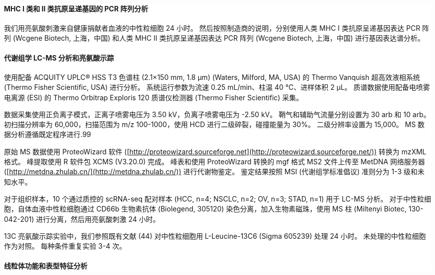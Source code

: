 #### MHC I 类和 II 类抗原呈递基因的 PCR 阵列分析

我们用亮氨酸刺激来自健康捐献者血液的中性粒细胞 24 小时。 然后按照制造商的说明，分别使用人类 MHC I 类抗原呈递基因表达 PCR 阵列 (Wcgene Biotech, 上海，中国) 和人类 MHC II 类抗原呈递基因表达 PCR 阵列 (Wcgene Biotech, 上海，中国) 进行基因表达谱分析。

#### 代谢组学 LC-MS 分析和亮氨酸示踪

使用配备 ACQUITY UPLC® HSS T3 色谱柱 (2.1×150 mm, 1.8 µm) (Waters, Milford, MA, USA) 的 Thermo Vanquish 超高效液相系统 (Thermo Fisher Scientific, USA) 进行分析。 系统运行参数为流速 0.25 mL/min、柱温 40 ℃、进样体积 2 µL。 质谱数据使用配备电喷雾电离源 (ESI) 的 Thermo Orbitrap Exploris 120 质谱仪检测器 (Thermo Fisher Scientific) 采集。

数据采集使用正负离子模式，正离子喷雾电压为 3.50 kV，负离子喷雾电压为 -2.50 kV。 鞘气和辅助气流量分别设置为 30 arb 和 10 arb。 初扫描分辨率为 60,000，扫描范围为 m/z 100-1000，使用 HCD 进行二级碎裂，碰撞能量为 30%。 二级分辨率设置为 15,000。 MS 数据分析遵循既定程序进行.99

原始 MS 数据使用 ProteoWizard 软件 ([http://proteowizard.sourceforge.net](http://proteowizard.sourceforge.net/)) 转换为 mzXML 格式。 峰提取使用 R 软件包 XCMS (V3.20.0) 完成。 峰表和使用 ProteoWizard 转换的 mgf 格式 MS2 文件上传至 MetDNA 网络服务器 ([http://metdna.zhulab.cn/](http://metdna.zhulab.cn/)) 进行代谢物鉴定。 鉴定结果按照 MSI (代谢组学标准倡议) 准则分为 1-3 级和未知水平。

对于组织样本，10 个通过质控的 scRNA-seq 配对样本 (HCC, n=4; NSCLC, n=2; OV, n=3; STAD, n=1) 用于 LC-MS 分析。 对于中性粒细胞，自体血液中性粒细胞通过 CD66b 生物素抗体 (Biolegend, 305120) 染色分离，加入生物素磁珠，使用 MS 柱 (Miltenyi Biotec, 130-042-201) 进行分离，然后用亮氨酸刺激 24 小时。

13C 亮氨酸示踪实验中，我们参照既有文献 (44) 对中性粒细胞用 L-Leucine-13C6 (Sigma 605239) 处理 24 小时。 未处理的中性粒细胞作为对照。 每种条件重复实验 3-4 次。

#### 线粒体功能和表型特征分析

